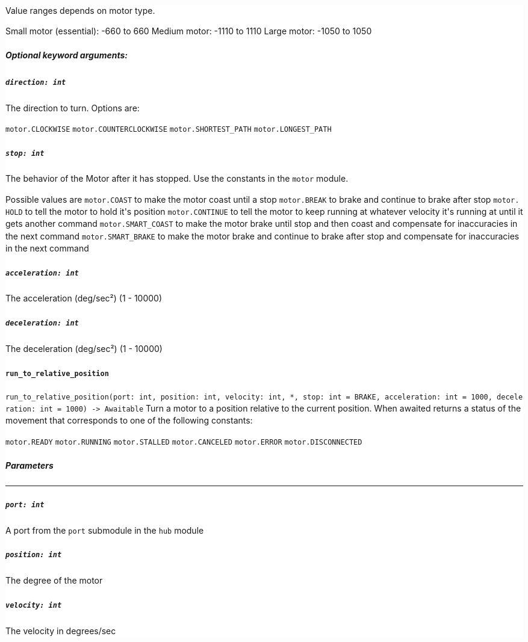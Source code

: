 Value ranges depends on motor type.

Small motor (essential): -660 to 660
Medium motor: -1110 to 1110
Large motor: -1050 to 1050
##### Optional keyword arguments:

##### `direction: int`
The direction to turn.
Options are:

 `motor.CLOCKWISE`
`motor.COUNTERCLOCKWISE`
`motor.SHORTEST_PATH`
`motor.LONGEST_PATH`
##### `stop: int`
The behavior of the Motor after it has stopped. Use the constants in the `motor` module.

Possible values are
`motor.COAST` to make the motor coast until a stop
`motor.BREAK` to brake and continue to brake after stop
`motor.HOLD` to tell the motor to hold it's position
`motor.CONTINUE` to tell the motor to keep running at whatever velocity it's running at until it gets another command
`motor.SMART_COAST` to make the motor brake until stop and then coast and compensate for inaccuracies in the next command
`motor.SMART_BRAKE` to make the motor brake and continue to brake after stop and compensate for inaccuracies in the next command
##### `acceleration: int`
The acceleration (deg/sec²) (1 - 10000)
##### `deceleration: int`
The deceleration (deg/sec²) (1 - 10000)
#### `run_to_relative_position`
`run_to_relative_position(port: int, position: int, velocity: int, *, stop: int = BRAKE, acceleration: int = 1000, deceleration: int = 1000) -> Awaitable`
Turn a motor to a position relative to the current position.
When awaited returns a status of the movement that corresponds to one of the following constants:

`motor.READY`
`motor.RUNNING`
`motor.STALLED`
`motor.CANCELED`
`motor.ERROR`
`motor.DISCONNECTED`
##### Parameters
----------
##### `port: int`
A port from the `port` submodule in the `hub` module
##### `position: int`
The degree of the motor
##### `velocity: int`
The velocity in degrees/sec
